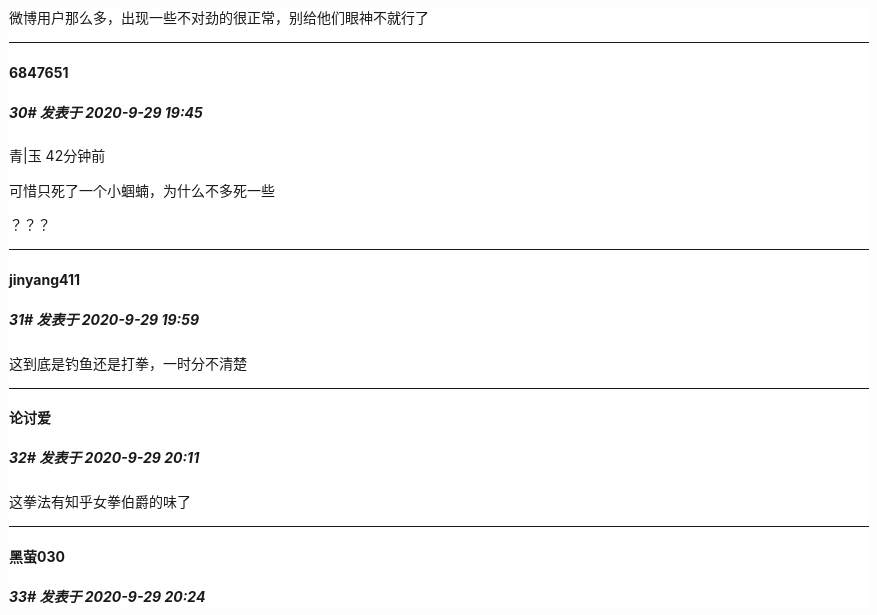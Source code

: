 


微博用户那么多，出现一些不对劲的很正常，别给他们眼神不就行了







*****

####  6847651  
##### 30#       发表于 2020-9-29 19:45




青|玉 42分钟前

可惜只死了一个小蝈蝻，为什么不多死一些


？？？







*****

####  jinyang411  
##### 31#       发表于 2020-9-29 19:59




这到底是钓鱼还是打拳，一时分不清楚







*****

####  论讨爱  
##### 32#       发表于 2020-9-29 20:11




这拳法有知乎女拳伯爵的味了







*****

####  黑萤030  
##### 33#       发表于 2020-9-29 20:24


